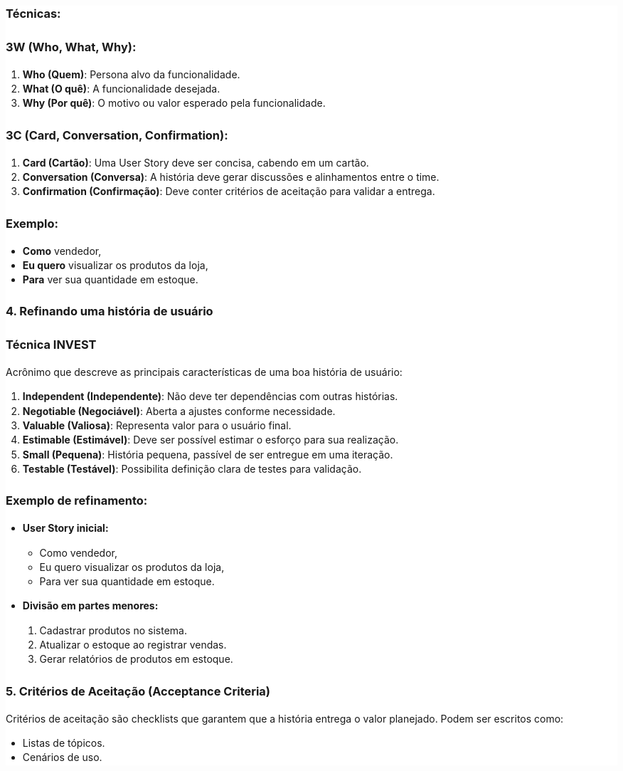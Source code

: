 ### Técnicas:

### 3W (Who, What, Why):

1. **Who (Quem)**: Persona alvo da funcionalidade.
2. **What (O quê)**: A funcionalidade desejada.
3. **Why (Por quê)**: O motivo ou valor esperado pela funcionalidade.

### 3C (Card, Conversation, Confirmation):

1. **Card (Cartão)**: Uma User Story deve ser concisa, cabendo em um cartão.
2. **Conversation (Conversa)**: A história deve gerar discussões e alinhamentos entre o time.
3. **Confirmation (Confirmação)**: Deve conter critérios de aceitação para validar a entrega.

### Exemplo:

- **Como** vendedor,
- **Eu quero** visualizar os produtos da loja,
- **Para** ver sua quantidade em estoque.

### 4. Refinando uma história de usuário

### Técnica INVEST

Acrônimo que descreve as principais características de uma boa história de usuário:

1. **Independent (Independente)**: Não deve ter dependências com outras histórias.
2. **Negotiable (Negociável)**: Aberta a ajustes conforme necessidade.
3. **Valuable (Valiosa)**: Representa valor para o usuário final.
4. **Estimable (Estimável)**: Deve ser possível estimar o esforço para sua realização.
5. **Small (Pequena)**: História pequena, passível de ser entregue em uma iteração.
6. **Testable (Testável)**: Possibilita definição clara de testes para validação.

### Exemplo de refinamento:

- **User Story inicial:**
  - Como vendedor,
  - Eu quero visualizar os produtos da loja,
  - Para ver sua quantidade em estoque.

- **Divisão em partes menores:**
  1. Cadastrar produtos no sistema.
  2. Atualizar o estoque ao registrar vendas.
  3. Gerar relatórios de produtos em estoque.

### 5. Critérios de Aceitação (Acceptance Criteria)

Critérios de aceitação são checklists que garantem que a história entrega o valor planejado. Podem ser escritos como:

- Listas de tópicos.
- Cenários de uso.
